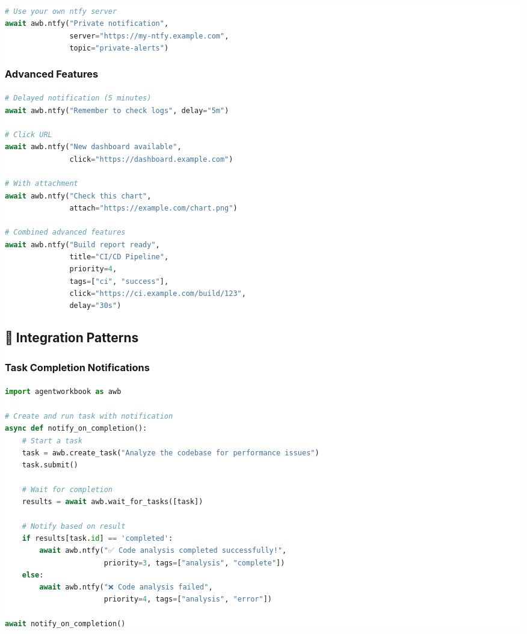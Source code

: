 ```python
# Use your own ntfy server
await awb.ntfy("Private notification",
               server="https://my-ntfy.example.com",
               topic="private-alerts")
```

### Advanced Features

```python
# Delayed notification (5 minutes)
await awb.ntfy("Remember to check logs", delay="5m")

# Click URL
await awb.ntfy("New dashboard available",
               click="https://dashboard.example.com")

# With attachment
await awb.ntfy("Check this chart",
               attach="https://example.com/chart.png")

# Combined advanced features
await awb.ntfy("Build report ready",
               title="CI/CD Pipeline",
               priority=4,
               tags=["ci", "success"],
               click="https://ci.example.com/build/123",
               delay="30s")
```

## 🔧 Integration Patterns

### Task Completion Notifications

```python
import agentworkbook as awb

# Create and run task with notification
async def notify_on_completion():
    # Start a task
    task = awb.create_task("Analyze the codebase for performance issues")
    task.submit()
    
    # Wait for completion
    results = await awb.wait_for_tasks([task])
    
    # Notify based on result
    if results[task.id] == 'completed':
        await awb.ntfy("✅ Code analysis completed successfully!",
                       priority=3, tags=["analysis", "complete"])
    else:
        await awb.ntfy("❌ Code analysis failed",
                       priority=4, tags=["analysis", "error"])

await notify_on_completion()
```
